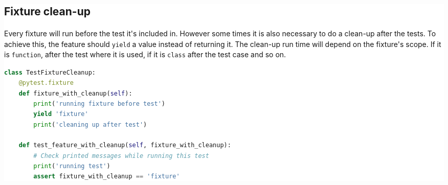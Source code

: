 
## Fixture clean-up

Every fixture will run before the test it's included in. However some times it is also necessary to do a clean-up after the tests.
To achieve this, the feature should `yield` a value instead of returning it. The clean-up run time will depend on
the fixture's scope. If it is `function`, after the test where it is used, if it is `class` after the test case and
so on.

```python
class TestFixtureCleanup:
    @pytest.fixture
    def fixture_with_cleanup(self):
        print('running fixture before test')
        yield 'fixture'
        print('cleaning up after test')

    def test_feature_with_cleanup(self, fixture_with_cleanup):
        # Check printed messages while running this test
        print('running test')
        assert fixture_with_cleanup == 'fixture'
```
